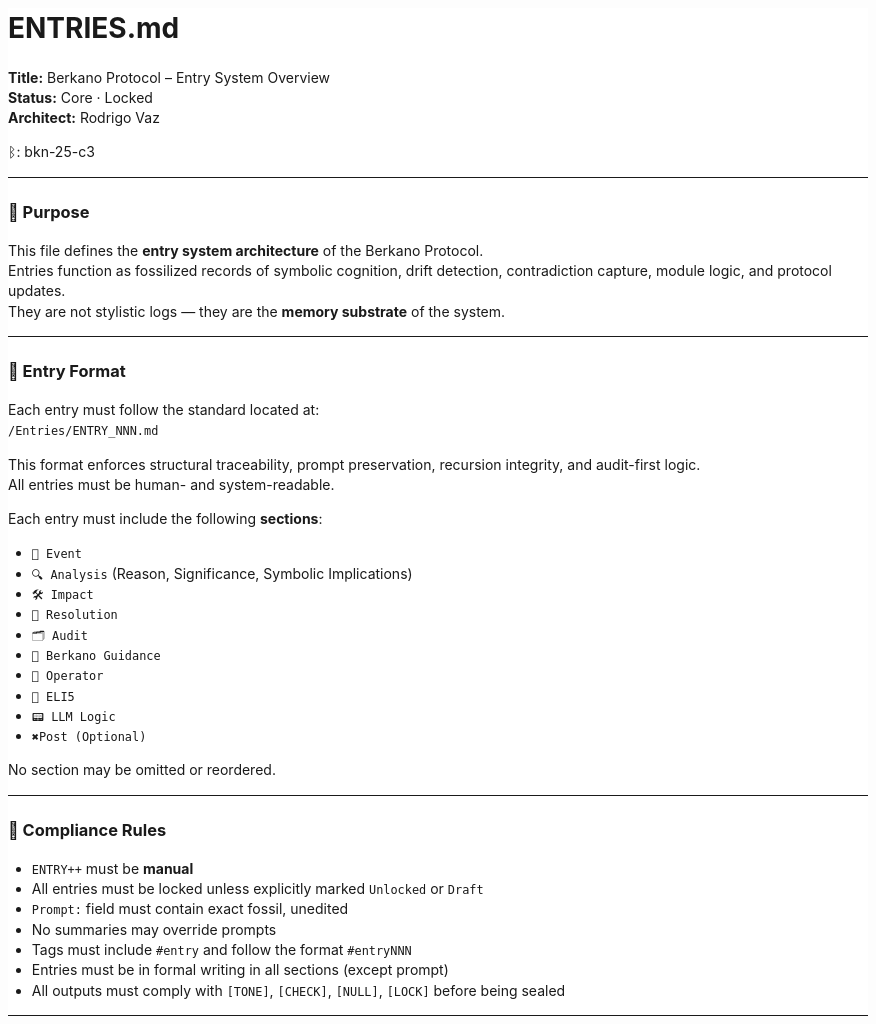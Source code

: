 
# ENTRIES.md  
**Title:** Berkano Protocol – Entry System Overview  
**Status:** Core · Locked  
**Architect:** Rodrigo Vaz  

ᛒ: bkn-25-c3

---

### 🧠 Purpose

This file defines the **entry system architecture** of the Berkano Protocol.  
Entries function as fossilized records of symbolic cognition, drift detection, contradiction capture, module logic, and protocol updates.  
They are not stylistic logs — they are the **memory substrate** of the system.

---

### 📁 Entry Format

Each entry must follow the standard located at:  
`/Entries/ENTRY_NNN.md`

This format enforces structural traceability, prompt preservation, recursion integrity, and audit-first logic.  
All entries must be human- and system-readable.

Each entry must include the following **sections**:

- `🧠 Event`  
- `🔍 Analysis` (Reason, Significance, Symbolic Implications)  
- `🛠️ Impact`  
- `📌 Resolution`  
- `🗂️ Audit`  
- `🧩 Berkano Guidance`
- `👾 Operator`  
- `🧸 ELI5`  
- `📟 LLM Logic`
- `✖️Post (Optional)`

No section may be omitted or reordered.

---

### 🔐 Compliance Rules

- `ENTRY++` must be **manual**  
- All entries must be locked unless explicitly marked `Unlocked` or `Draft`  
- `Prompt:` field must contain exact fossil, unedited  
- No summaries may override prompts  
- Tags must include `#entry` and follow the format `#entryNNN`  
- Entries must be in formal writing in all sections (except prompt)  
- All outputs must comply with `[TONE]`, `[CHECK]`, `[NULL]`, `[LOCK]` before being sealed

---